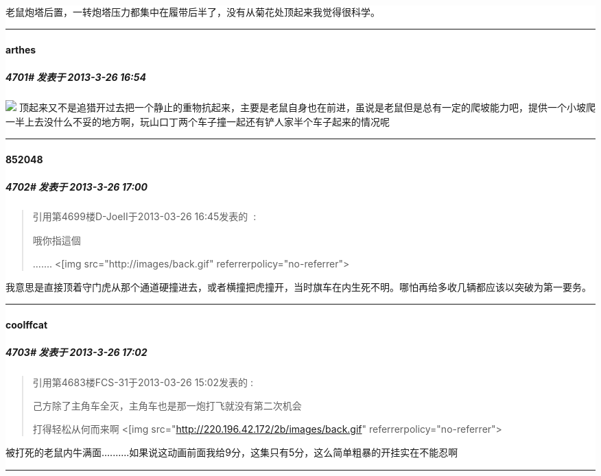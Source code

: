 老鼠炮塔后置，一转炮塔压力都集中在履带后半了，没有从菊花处顶起来我觉得很科学。







-----

####  arthes  
##### 4701#       发表于 2013-3-26 16:54



<img src="https://static.saraba1st.com/image/smiley/face/130.gif" referrerpolicy="no-referrer"> 顶起来又不是追猎开过去把一个静止的重物抗起来，主要是老鼠自身也在前进，虽说是老鼠但是总有一定的爬坡能力吧，提供一个小坡爬一半上去没什么不妥的地方啊，玩山口丁两个车子撞一起还有铲人家半个车子起来的情况呢







-----

####  852048  
##### 4702#       发表于 2013-3-26 17:00



<blockquote>引用第4699楼D-JoeII于2013-03-26 16:45发表的  :

哦你指這個



....... <[img src="http://images/back.gif" referrerpolicy="no-referrer"></blockquote>我意思是直接顶着守门虎从那个通道硬撞进去，或者横撞把虎撞开，当时旗车在内生死不明。哪怕再给多收几辆都应该以突破为第一要务。







-----

####  coolffcat  
##### 4703#       发表于 2013-3-26 17:02



<blockquote>引用第4683楼FCS-31于2013-03-26 15:02发表的 : 


己方除了主角车全灭，主角车也是那一炮打飞就没有第二次机会 

打得轻松从何而来啊 <[img src="http://220.196.42.172/2b/images/back.gif" referrerpolicy="no-referrer"> </blockquote>
被打死的老鼠内牛满面..........如果说这动画前面我给9分，这集只有5分，这么简单粗暴的开挂实在不能忍啊







-----
